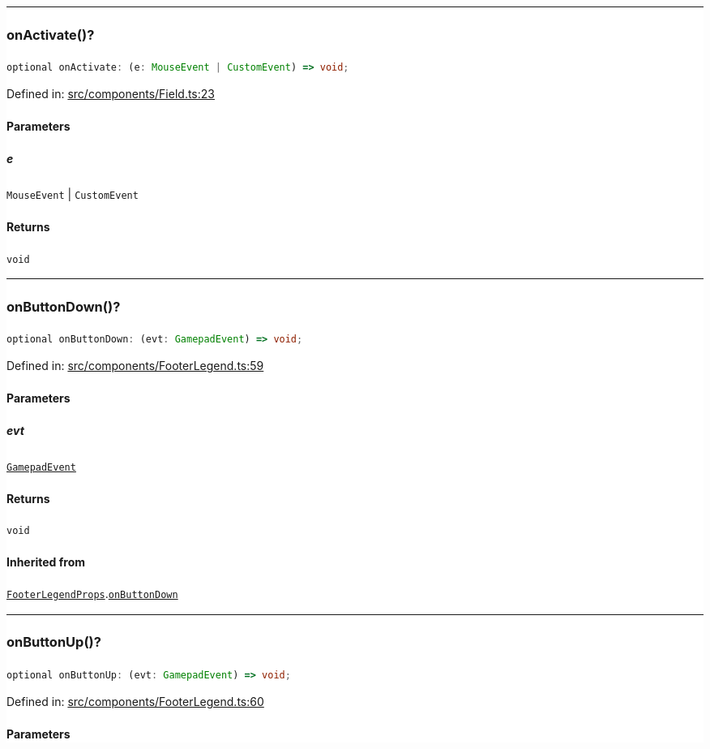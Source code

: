 ***

### onActivate()?

```ts
optional onActivate: (e: MouseEvent | CustomEvent) => void;
```

Defined in: [src/components/Field.ts:23](https://github.com/shdwmtr/plugutil/blob/b52230e3bd417b9353d983856323dee8a90c4f70/client/src/components/Field.ts#L23)

#### Parameters

##### e

`MouseEvent` | `CustomEvent`

#### Returns

`void`

***

### onButtonDown()?

```ts
optional onButtonDown: (evt: GamepadEvent) => void;
```

Defined in: [src/components/FooterLegend.ts:59](https://github.com/shdwmtr/plugutil/blob/b52230e3bd417b9353d983856323dee8a90c4f70/client/src/components/FooterLegend.ts#L59)

#### Parameters

##### evt

[`GamepadEvent`](../type-aliases/GamepadEvent.md)

#### Returns

`void`

#### Inherited from

[`FooterLegendProps`](FooterLegendProps.md).[`onButtonDown`](FooterLegendProps.md#onbuttondown)

***

### onButtonUp()?

```ts
optional onButtonUp: (evt: GamepadEvent) => void;
```

Defined in: [src/components/FooterLegend.ts:60](https://github.com/shdwmtr/plugutil/blob/b52230e3bd417b9353d983856323dee8a90c4f70/client/src/components/FooterLegend.ts#L60)

#### Parameters
